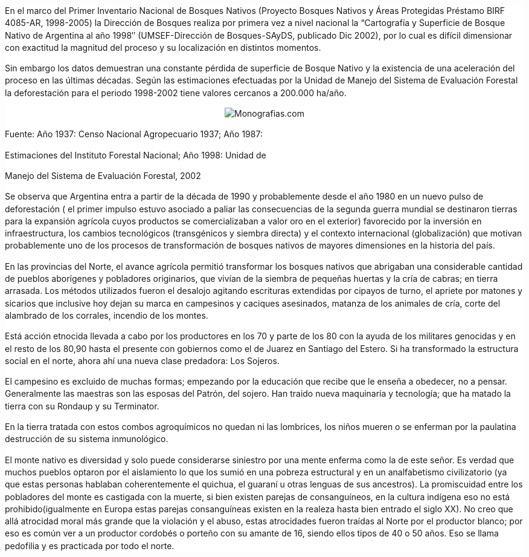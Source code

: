 </tbody>
</table>
En el marco del Primer Inventario Nacional de Bosques Nativos (Proyecto Bosques Nativos y Áreas Protegidas Préstamo BIRF 4085-AR, 1998-2005) la Dirección de Bosques realiza por primera vez a nivel nacional la “Cartografía y Superficie de Bosque Nativo de Argentina al año 1998″ (UMSEF-Dirección de Bosques-SAyDS, publicado Dic 2002), por lo cual es difícil dimensionar con exactitud la magnitud del proceso y su localización en distintos momentos.

Sin embargo los datos demuestran una constante pérdida de superficie de Bosque Nativo y la existencia de una aceleración del proceso en las últimas décadas. Según las estimaciones efectuadas por la Unidad de Manejo del Sistema de Evaluación Forestal la deforestación para el periodo 1998-2002 tiene valores cercanos a 200.000 ha/año.
<p align="CENTER"><img src="http://www.monografias.com/trabajos91/deforestacion-concepto/image007.jpg" alt="Monografias.com" width="419" height="229" align="BOTTOM" border="0" /></p>
<p align="LEFT">Fuente: Año 1937: Censo Nacional Agropecuario 1937; Año 1987:</p>
<p align="LEFT">Estimaciones del Instituto Forestal Nacional; Año 1998: Unidad de</p>
<p align="LEFT">Manejo del Sistema de Evaluación Forestal, 2002</p>
Se observa que Argentina entra a partir de la década de 1990 y probablemente desde el año 1980 en un nuevo pulso de deforestación ( el primer impulso estuvo asociado a paliar las consecuencias de la segunda guerra mundial se destinaron tierras para la expansión agrícola cuyos productos se comercializaban a valor oro en el exterior) favorecido por la inversión en infraestructura, los cambios tecnológicos (transgénicos y siembra directa) y el contexto internacional (globalización) que motivan probablemente uno de los procesos de transformación de bosques nativos de mayores dimensiones en la historia del país.

En las provincias del Norte, el avance agrícola permitió transformar los bosques nativos que abrigaban una considerable cantidad de pueblos aborígenes y pobladores originarios, que vivían de la siembra de pequeñas huertas y la cría de cabras; en tierra arrasada. Los métodos utilizados fueron el desalojo agitando escrituras extendidas por cipayos de turno, el apriete por matones y sicarios que inclusive hoy dejan su marca en campesinos y caciques asesinados, matanza de los animales de cría, corte del alambrado de los corrales, incendio de los montes.

Está acción etnocida llevada a cabo por los productores en los 70 y parte de los 80 con la ayuda de los militares genocidas y en el resto de los 80,90 hasta el presente con gobiernos como el de Juarez en Santiago del Estero. Si ha transformado la estructura social en el norte, ahora ahí una nueva clase predadora: Los Sojeros.

El campesino es excluido de muchas formas; empezando por la educación que recibe que le enseña a obedecer, no a pensar. Generalmente las maestras son las esposas del Patrón, del sojero. Han traido nueva maquinaría y tecnología; que ha matado la tierra con su Rondaup y su Terminator.

En la tierra tratada con estos combos agroquímicos no quedan ni las lombrices, los niños mueren o se enferman por la paulatina destrucción de su sistema inmunológico.

El monte nativo es diversidad y solo puede considerarse siniestro por una mente enferma como la de este señor. Es verdad que muchos pueblos optaron por el aislamiento lo que los sumió en una pobreza estructural y en un analfabetismo civilizatorio (ya que estas personas hablaban coherentemente el quichua, el guaraní u otras lenguas de sus ancestros). La promiscuidad entre los pobladores del monte es castigada con la muerte, si bien existen parejas de consanguíneos, en la cultura indígena eso no está prohibido(igualmente en Europa estas parejas consanguíneas existen en la realeza hasta bien entrado el siglo XX). No creo que allá atrocidad moral más grande que la violación y el abuso, estas atrocidades fueron traídas al Norte por el productor blanco; por eso es común ver a un productor cordobés o porteño con su amante de 16, siendo ellos tipos de 40 o 50 años. Eso se llama pedofilia y es practicada por todo el norte.
